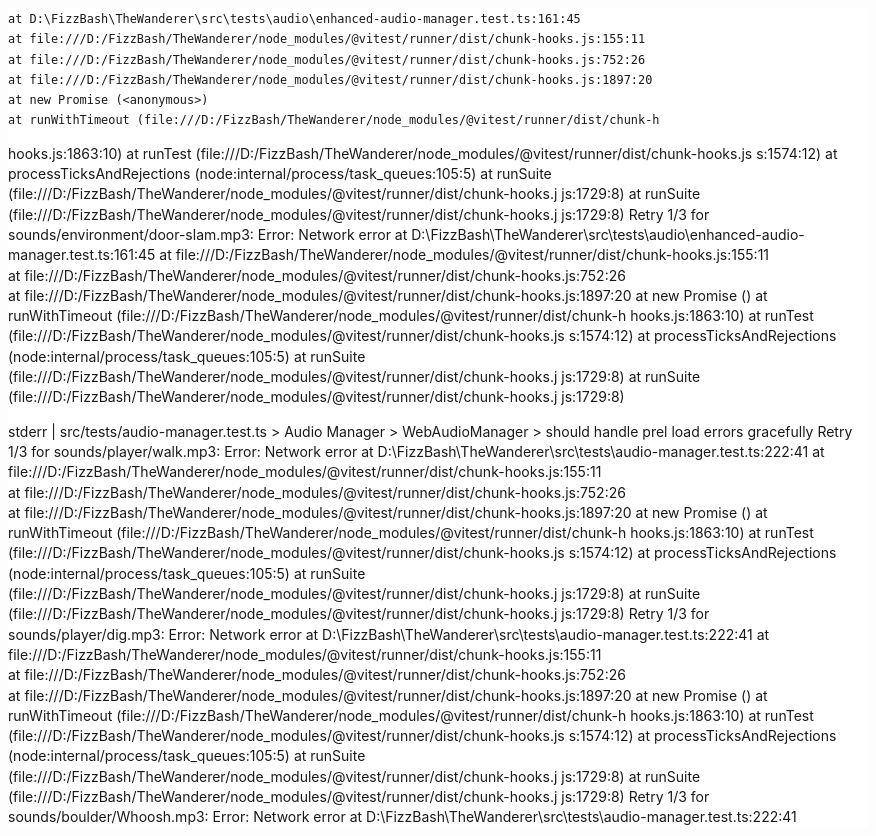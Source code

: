     at D:\FizzBash\TheWanderer\src\tests\audio\enhanced-audio-manager.test.ts:161:45
    at file:///D:/FizzBash/TheWanderer/node_modules/@vitest/runner/dist/chunk-hooks.js:155:11  
    at file:///D:/FizzBash/TheWanderer/node_modules/@vitest/runner/dist/chunk-hooks.js:752:26  
    at file:///D:/FizzBash/TheWanderer/node_modules/@vitest/runner/dist/chunk-hooks.js:1897:20 
    at new Promise (<anonymous>)
    at runWithTimeout (file:///D:/FizzBash/TheWanderer/node_modules/@vitest/runner/dist/chunk-h
hooks.js:1863:10)
    at runTest (file:///D:/FizzBash/TheWanderer/node_modules/@vitest/runner/dist/chunk-hooks.js
s:1574:12)
    at processTicksAndRejections (node:internal/process/task_queues:105:5)
    at runSuite (file:///D:/FizzBash/TheWanderer/node_modules/@vitest/runner/dist/chunk-hooks.j
js:1729:8)
    at runSuite (file:///D:/FizzBash/TheWanderer/node_modules/@vitest/runner/dist/chunk-hooks.j
js:1729:8)
Retry 1/3 for sounds/environment/door-slam.mp3: Error: Network error
    at D:\FizzBash\TheWanderer\src\tests\audio\enhanced-audio-manager.test.ts:161:45
    at file:///D:/FizzBash/TheWanderer/node_modules/@vitest/runner/dist/chunk-hooks.js:155:11  
    at file:///D:/FizzBash/TheWanderer/node_modules/@vitest/runner/dist/chunk-hooks.js:752:26  
    at file:///D:/FizzBash/TheWanderer/node_modules/@vitest/runner/dist/chunk-hooks.js:1897:20 
    at new Promise (<anonymous>)
    at runWithTimeout (file:///D:/FizzBash/TheWanderer/node_modules/@vitest/runner/dist/chunk-h
hooks.js:1863:10)
    at runTest (file:///D:/FizzBash/TheWanderer/node_modules/@vitest/runner/dist/chunk-hooks.js
s:1574:12)
    at processTicksAndRejections (node:internal/process/task_queues:105:5)
    at runSuite (file:///D:/FizzBash/TheWanderer/node_modules/@vitest/runner/dist/chunk-hooks.j
js:1729:8)
    at runSuite (file:///D:/FizzBash/TheWanderer/node_modules/@vitest/runner/dist/chunk-hooks.j
js:1729:8)

stderr | src/tests/audio-manager.test.ts > Audio Manager > WebAudioManager > should handle prel
load errors gracefully
Retry 1/3 for sounds/player/walk.mp3: Error: Network error
    at D:\FizzBash\TheWanderer\src\tests\audio-manager.test.ts:222:41
    at file:///D:/FizzBash/TheWanderer/node_modules/@vitest/runner/dist/chunk-hooks.js:155:11  
    at file:///D:/FizzBash/TheWanderer/node_modules/@vitest/runner/dist/chunk-hooks.js:752:26  
    at file:///D:/FizzBash/TheWanderer/node_modules/@vitest/runner/dist/chunk-hooks.js:1897:20 
    at new Promise (<anonymous>)
    at runWithTimeout (file:///D:/FizzBash/TheWanderer/node_modules/@vitest/runner/dist/chunk-h
hooks.js:1863:10)
    at runTest (file:///D:/FizzBash/TheWanderer/node_modules/@vitest/runner/dist/chunk-hooks.js
s:1574:12)
    at processTicksAndRejections (node:internal/process/task_queues:105:5)
    at runSuite (file:///D:/FizzBash/TheWanderer/node_modules/@vitest/runner/dist/chunk-hooks.j
js:1729:8)
    at runSuite (file:///D:/FizzBash/TheWanderer/node_modules/@vitest/runner/dist/chunk-hooks.j
js:1729:8)
Retry 1/3 for sounds/player/dig.mp3: Error: Network error
    at D:\FizzBash\TheWanderer\src\tests\audio-manager.test.ts:222:41
    at file:///D:/FizzBash/TheWanderer/node_modules/@vitest/runner/dist/chunk-hooks.js:155:11  
    at file:///D:/FizzBash/TheWanderer/node_modules/@vitest/runner/dist/chunk-hooks.js:752:26  
    at file:///D:/FizzBash/TheWanderer/node_modules/@vitest/runner/dist/chunk-hooks.js:1897:20 
    at new Promise (<anonymous>)
    at runWithTimeout (file:///D:/FizzBash/TheWanderer/node_modules/@vitest/runner/dist/chunk-h
hooks.js:1863:10)
    at runTest (file:///D:/FizzBash/TheWanderer/node_modules/@vitest/runner/dist/chunk-hooks.js
s:1574:12)
    at processTicksAndRejections (node:internal/process/task_queues:105:5)
    at runSuite (file:///D:/FizzBash/TheWanderer/node_modules/@vitest/runner/dist/chunk-hooks.j
js:1729:8)
    at runSuite (file:///D:/FizzBash/TheWanderer/node_modules/@vitest/runner/dist/chunk-hooks.j
js:1729:8)
Retry 1/3 for sounds/boulder/Whoosh.mp3: Error: Network error
    at D:\FizzBash\TheWanderer\src\tests\audio-manager.test.ts:222:41